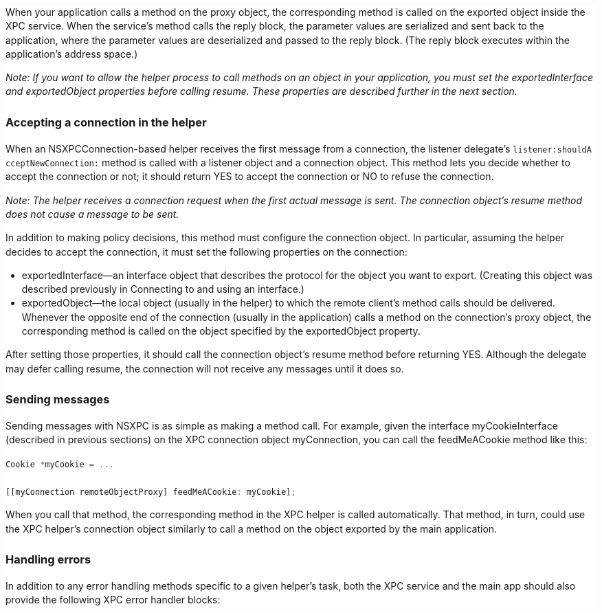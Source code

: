 When your application calls a method on the proxy object, the corresponding method is called on the exported object inside the XPC service. When the service’s method calls the reply block, the parameter values are serialized and sent back to the application, where the parameter values are deserialized and passed to the reply block. (The reply block executes within the application’s address space.)

_Note: If you want to allow the helper process to call methods on an object in your application, you must set the exportedInterface and exportedObject properties before calling resume. These properties are described further in the next section._

### Accepting a connection in the helper

When an NSXPCConnection-based helper receives the first message from a connection, the listener delegate’s `listener:shouldAcceptNewConnection:` method is called with a listener object and a connection object. This method lets you decide whether to accept the connection or not; it should return YES to accept the connection or NO to refuse the connection.

_Note: The helper receives a connection request when the first actual message is sent. The connection object’s resume method does not cause a message to be sent._

In addition to making policy decisions, this method must configure the connection object. In particular, assuming the helper decides to accept the connection, it must set the following properties on the connection:

- exportedInterface—an interface object that describes the protocol for the object you want to export. (Creating this object was described previously in Connecting to and using an interface.)
- exportedObject—the local object (usually in the helper) to which the remote client’s method calls should be delivered. Whenever the opposite end of the connection (usually in the application) calls a method on the connection’s proxy object, the corresponding method is called on the object specified by the exportedObject property.

After setting those properties, it should call the connection object’s resume method before returning YES. Although the delegate may defer calling resume, the connection will not receive any messages until it does so.

### Sending messages

Sending messages with NSXPC is as simple as making a method call. For example, given the interface myCookieInterface (described in previous sections) on the XPC connection object myConnection, you can call the feedMeACookie method like this:

```javascript
Cookie *myCookie = ...

[[myConnection remoteObjectProxy] feedMeACookie: myCookie];
```

When you call that method, the corresponding method in the XPC helper is called automatically. That method, in turn, could use the XPC helper’s connection object similarly to call a method on the object exported by the main application.

### Handling errors

In addition to any error handling methods specific to a given helper’s task, both the XPC service and the main app should also provide the following XPC error handler blocks:
